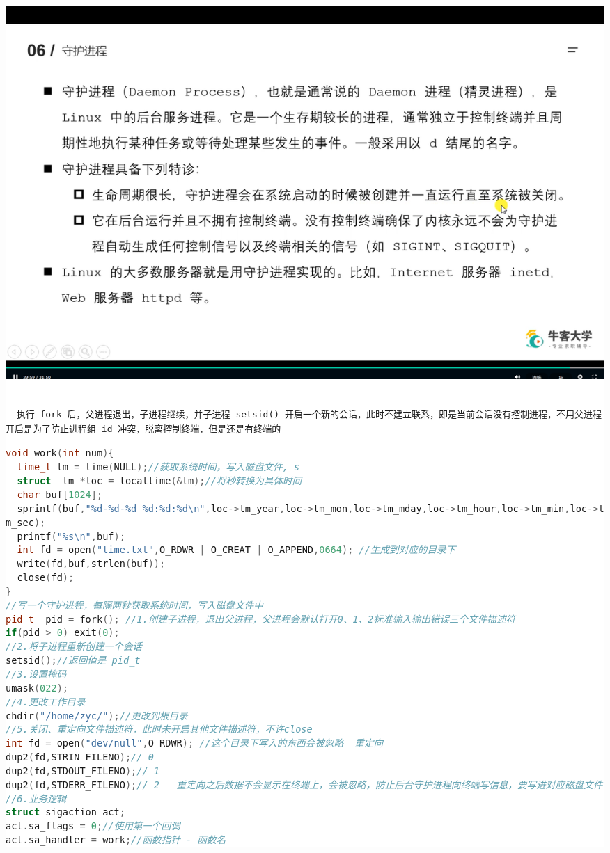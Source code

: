 ![image-20250426222353089](./../Images/image-20250426222353089.png)

<pre><font size=3> 
  执行 fork 后，父进程退出，子进程继续，并子进程 setsid() 开启一个新的会话，此时不建立联系，即是当前会话没有控制进程，不用父进程开启是为了防止进程组 id 冲突，脱离控制终端，但是还是有终端的 
</pre>

```cpp
void work(int num){
  time_t tm = time(NULL);//获取系统时间，写入磁盘文件, s
  struct  tm *loc = localtime(&tm);//将秒转换为具体时间
  char buf[1024];
  sprintf(buf,"%d-%d-%d %d:%d:%d\n",loc->tm_year,loc->tm_mon,loc->tm_mday,loc->tm_hour,loc->tm_min,loc->tm_sec);
  printf("%s\n",buf);
  int fd = open("time.txt",O_RDWR | O_CREAT | O_APPEND,0664); //生成到对应的目录下
  write(fd,buf,strlen(buf));
  close(fd);
}
//写一个守护进程，每隔两秒获取系统时间，写入磁盘文件中
pid_t  pid = fork(); //1.创建子进程，退出父进程，父进程会默认打开0、1、2标准输入输出错误三个文件描述符
if(pid > 0) exit(0);
//2.将子进程重新创建一个会话
setsid();//返回值是 pid_t
//3.设置掩码
umask(022);
//4.更改工作目录
chdir("/home/zyc/");//更改到根目录
//5.关闭、重定向文件描述符，此时未开启其他文件描述符，不许close
int fd = open("dev/null",O_RDWR); //这个目录下写入的东西会被忽略  重定向
dup2(fd,STRIN_FILENO);// 0
dup2(fd,STDOUT_FILENO);// 1
dup2(fd,STDERR_FILENO);// 2   重定向之后数据不会显示在终端上，会被忽略，防止后台守护进程向终端写信息，要写进对应磁盘文件
//6.业务逻辑
struct sigaction act;
act.sa_flags = 0;//使用第一个回调
act.sa_handler = work;//函数指针 - 函数名
```